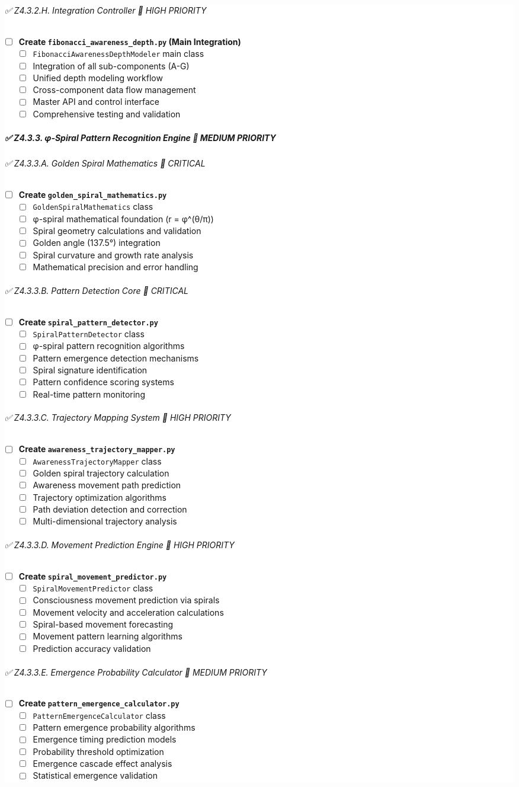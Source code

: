 ###### ✅ Z4.3.2.H. Integration Controller 🎯 HIGH PRIORITY
- [ ] **Create `fibonacci_awareness_depth.py` (Main Integration)**
  - [ ] `FibonacciAwarenessDepthModeler` main class
  - [ ] Integration of all sub-components (A-G)
  - [ ] Unified depth modeling workflow
  - [ ] Cross-component data flow management
  - [ ] Master API and control interface
  - [ ] Comprehensive testing and validation

##### ✅ Z4.3.3. φ-Spiral Pattern Recognition Engine 🎯 MEDIUM PRIORITY

###### ✅ Z4.3.3.A. Golden Spiral Mathematics 🚀 CRITICAL
- [ ] **Create `golden_spiral_mathematics.py`**
  - [ ] `GoldenSpiralMathematics` class
  - [ ] φ-spiral mathematical foundation (r = φ^(θ/π))
  - [ ] Spiral geometry calculations and validation
  - [ ] Golden angle (137.5°) integration
  - [ ] Spiral curvature and growth rate analysis
  - [ ] Mathematical precision and error handling

###### ✅ Z4.3.3.B. Pattern Detection Core 🚀 CRITICAL
- [ ] **Create `spiral_pattern_detector.py`**
  - [ ] `SpiralPatternDetector` class
  - [ ] φ-spiral pattern recognition algorithms
  - [ ] Pattern emergence detection mechanisms
  - [ ] Spiral signature identification
  - [ ] Pattern confidence scoring systems
  - [ ] Real-time pattern monitoring

###### ✅ Z4.3.3.C. Trajectory Mapping System 🎯 HIGH PRIORITY
- [ ] **Create `awareness_trajectory_mapper.py`**
  - [ ] `AwarenessTrajectoryMapper` class
  - [ ] Golden spiral trajectory calculation
  - [ ] Awareness movement path prediction
  - [ ] Trajectory optimization algorithms
  - [ ] Path deviation detection and correction
  - [ ] Multi-dimensional trajectory analysis

###### ✅ Z4.3.3.D. Movement Prediction Engine 🎯 HIGH PRIORITY
- [ ] **Create `spiral_movement_predictor.py`**
  - [ ] `SpiralMovementPredictor` class
  - [ ] Consciousness movement prediction via spirals
  - [ ] Movement velocity and acceleration calculations
  - [ ] Spiral-based movement forecasting
  - [ ] Movement pattern learning algorithms
  - [ ] Prediction accuracy validation

###### ✅ Z4.3.3.E. Emergence Probability Calculator 🔗 MEDIUM PRIORITY
- [ ] **Create `pattern_emergence_calculator.py`**
  - [ ] `PatternEmergenceCalculator` class
  - [ ] Pattern emergence probability algorithms
  - [ ] Emergence timing prediction models
  - [ ] Probability threshold optimization
  - [ ] Emergence cascade effect analysis
  - [ ] Statistical emergence validation
